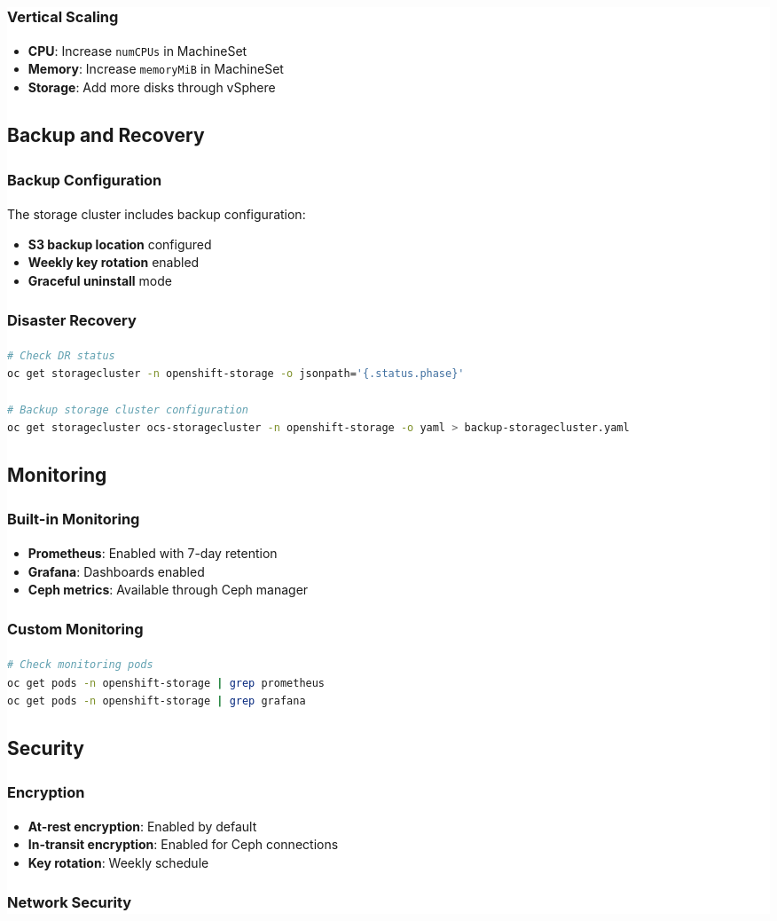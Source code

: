 ### Vertical Scaling

- **CPU**: Increase `numCPUs` in MachineSet
- **Memory**: Increase `memoryMiB` in MachineSet
- **Storage**: Add more disks through vSphere

## Backup and Recovery

### Backup Configuration

The storage cluster includes backup configuration:
- **S3 backup location** configured
- **Weekly key rotation** enabled
- **Graceful uninstall** mode

### Disaster Recovery

```bash
# Check DR status
oc get storagecluster -n openshift-storage -o jsonpath='{.status.phase}'

# Backup storage cluster configuration
oc get storagecluster ocs-storagecluster -n openshift-storage -o yaml > backup-storagecluster.yaml
```

## Monitoring

### Built-in Monitoring

- **Prometheus**: Enabled with 7-day retention
- **Grafana**: Dashboards enabled
- **Ceph metrics**: Available through Ceph manager

### Custom Monitoring

```bash
# Check monitoring pods
oc get pods -n openshift-storage | grep prometheus
oc get pods -n openshift-storage | grep grafana
```

## Security

### Encryption

- **At-rest encryption**: Enabled by default
- **In-transit encryption**: Enabled for Ceph connections
- **Key rotation**: Weekly schedule

### Network Security

